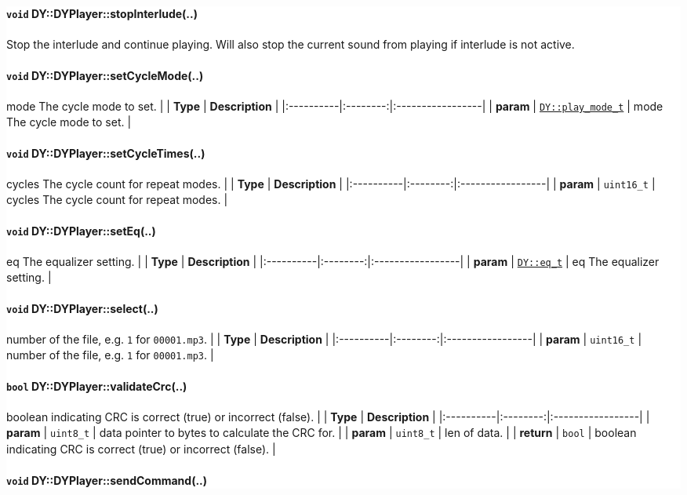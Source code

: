 
#### `void` DY::DYPlayer::stopInterlude(..)

Stop the interlude and continue playing.
Will also stop the current sound from playing if interlude is not
active.



#### `void` DY::DYPlayer::setCycleMode(..)

mode The cycle mode to set.
|           | __Type__ | __Description__  |
|:----------|:--------:|:-----------------|
| __param__ | [`DY::play_mode_t`](#enum-typedef-DYplaymodet) | mode The cycle mode to set. |


#### `void` DY::DYPlayer::setCycleTimes(..)

cycles The cycle count for repeat modes.
|           | __Type__ | __Description__  |
|:----------|:--------:|:-----------------|
| __param__ | `uint16_t` | cycles The cycle count for repeat modes. |


#### `void` DY::DYPlayer::setEq(..)

eq The equalizer setting.
|           | __Type__ | __Description__  |
|:----------|:--------:|:-----------------|
| __param__ | [`DY::eq_t`](#enum-typedef-DYeqt) | eq The equalizer setting. |


#### `void` DY::DYPlayer::select(..)

number of the file, e.g. `1` for `00001.mp3`.
|           | __Type__ | __Description__  |
|:----------|:--------:|:-----------------|
| __param__ | `uint16_t` | number of the file, e.g. `1` for `00001.mp3`. |


#### `bool` DY::DYPlayer::validateCrc(..)

boolean indicating CRC is correct (true) or incorrect (false).
|           | __Type__ | __Description__  |
|:----------|:--------:|:-----------------|
| __param__ | `uint8_t` | data pointer to bytes to calculate the CRC for. |
| __param__ | `uint8_t` | len of data. |
| __return__ | `bool` | boolean indicating CRC is correct (true) or incorrect (false). |


#### `void` DY::DYPlayer::sendCommand(..)
